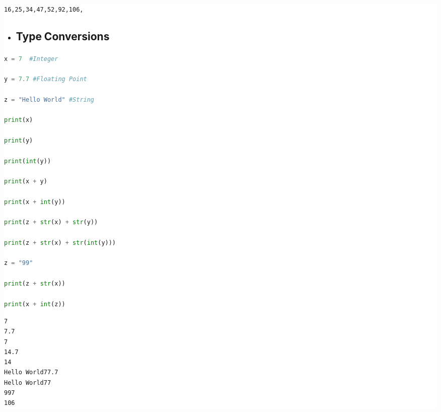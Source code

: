     16,25,34,47,52,92,106,

* ## Type Conversions


```python
x = 7  #Integer

y = 7.7 #Floating Point

z = "Hello World" #String

print(x)

print(y)

print(int(y))

print(x + y)

print(x + int(y))

print(z + str(x) + str(y))

print(z + str(x) + str(int(y)))

z = "99"

print(z + str(x))

print(x + int(z))
```

    7
    7.7
    7
    14.7
    14
    Hello World77.7
    Hello World77
    997
    106

